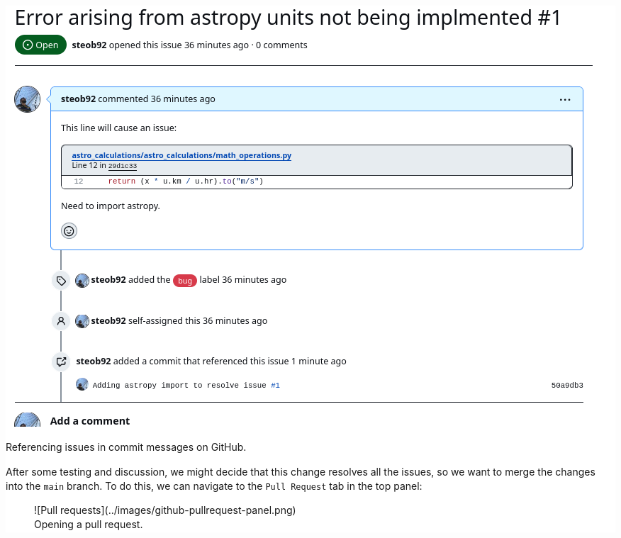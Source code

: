   ![Referencing issues](../images/github-commit-reference-issue.png)
  <figcaption> Referencing issues in commit messages on GitHub. </figcaption>
</figure>

After some testing and discussion, we might decide that this change resolves all the issues, so we want to merge the changes into the `main` branch. 
To do this, we can navigate to the `Pull Request` tab in the top panel:

<figure markdown>
  ![Pull requests](../images/github-pullrequest-panel.png)
  <figcaption> Opening a pull request. </figcaption>
</figure>
